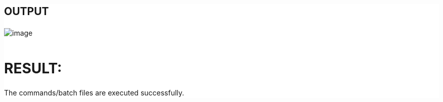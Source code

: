 ## OUTPUT

<img width="557" alt="image" src="https://github.com/srishanth2006/Windows-basic-commands-batchscript/assets/150319470/90cd6c02-2e9e-4b87-b86c-5d68df5bfe8a">


# RESULT:
The commands/batch files are executed successfully.


